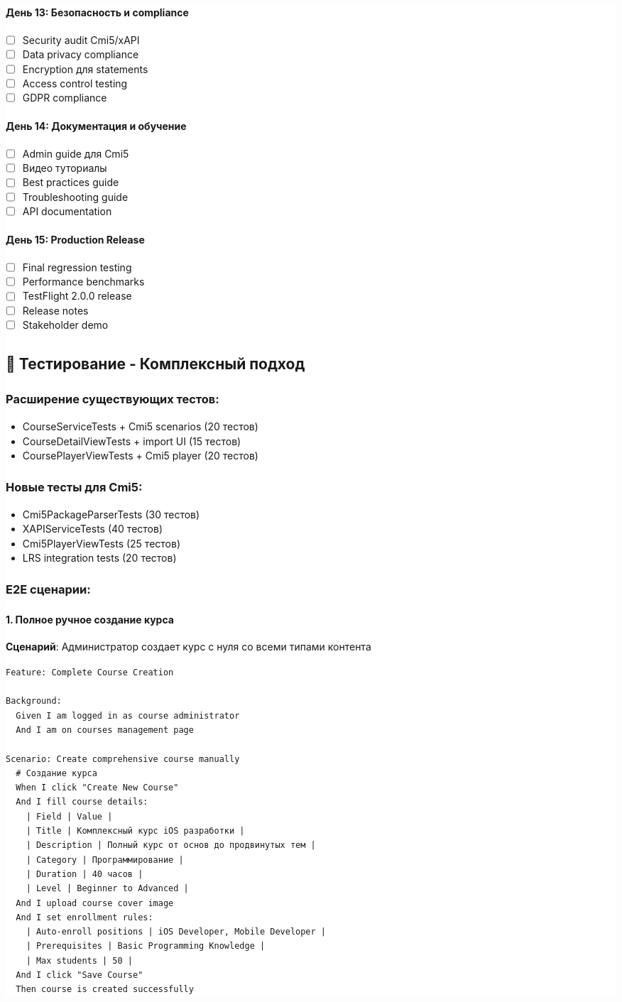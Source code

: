 #### День 13: Безопасность и compliance
- [ ] Security audit Cmi5/xAPI
- [ ] Data privacy compliance
- [ ] Encryption для statements
- [ ] Access control testing
- [ ] GDPR compliance

#### День 14: Документация и обучение
- [ ] Admin guide для Cmi5
- [ ] Видео туториалы
- [ ] Best practices guide
- [ ] Troubleshooting guide
- [ ] API documentation

#### День 15: Production Release
- [ ] Final regression testing
- [ ] Performance benchmarks
- [ ] TestFlight 2.0.0 release
- [ ] Release notes
- [ ] Stakeholder demo

## 🧪 Тестирование - Комплексный подход

### Расширение существующих тестов:
- CourseServiceTests + Cmi5 scenarios (20 тестов)
- CourseDetailViewTests + import UI (15 тестов)
- CoursePlayerViewTests + Cmi5 player (20 тестов)

### Новые тесты для Cmi5:
- Cmi5PackageParserTests (30 тестов)
- XAPIServiceTests (40 тестов)
- Cmi5PlayerViewTests (25 тестов)
- LRS integration tests (20 тестов)

### E2E сценарии:

#### 1. Полное ручное создание курса
**Сценарий**: Администратор создает курс с нуля со всеми типами контента
```gherkin
Feature: Complete Course Creation

Background:
  Given I am logged in as course administrator
  And I am on courses management page

Scenario: Create comprehensive course manually
  # Создание курса
  When I click "Create New Course"
  And I fill course details:
    | Field | Value |
    | Title | Комплексный курс iOS разработки |
    | Description | Полный курс от основ до продвинутых тем |
    | Category | Программирование |
    | Duration | 40 часов |
    | Level | Beginner to Advanced |
  And I upload course cover image
  And I set enrollment rules:
    | Auto-enroll positions | iOS Developer, Mobile Developer |
    | Prerequisites | Basic Programming Knowledge |
    | Max students | 50 |
  And I click "Save Course"
  Then course is created successfully
```